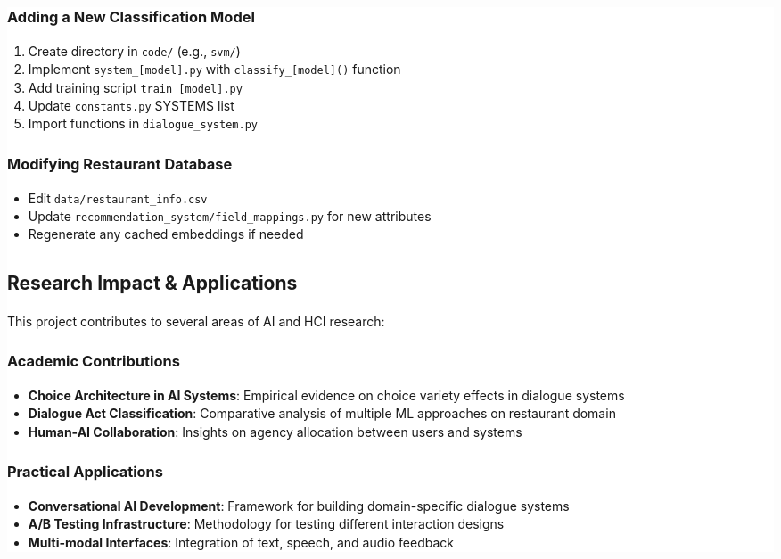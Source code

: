 ### Adding a New Classification Model
1. Create directory in `code/` (e.g., `svm/`)
2. Implement `system_[model].py` with `classify_[model]()` function
3. Add training script `train_[model].py`
4. Update `constants.py` SYSTEMS list
5. Import functions in `dialogue_system.py`

### Modifying Restaurant Database
- Edit `data/restaurant_info.csv`
- Update `recommendation_system/field_mappings.py` for new attributes
- Regenerate any cached embeddings if needed

## Research Impact & Applications

This project contributes to several areas of AI and HCI research:

### Academic Contributions
- **Choice Architecture in AI Systems**: Empirical evidence on choice variety effects in dialogue systems
- **Dialogue Act Classification**: Comparative analysis of multiple ML approaches on restaurant domain
- **Human-AI Collaboration**: Insights on agency allocation between users and systems

### Practical Applications
- **Conversational AI Development**: Framework for building domain-specific dialogue systems
- **A/B Testing Infrastructure**: Methodology for testing different interaction designs
- **Multi-modal Interfaces**: Integration of text, speech, and audio feedback
